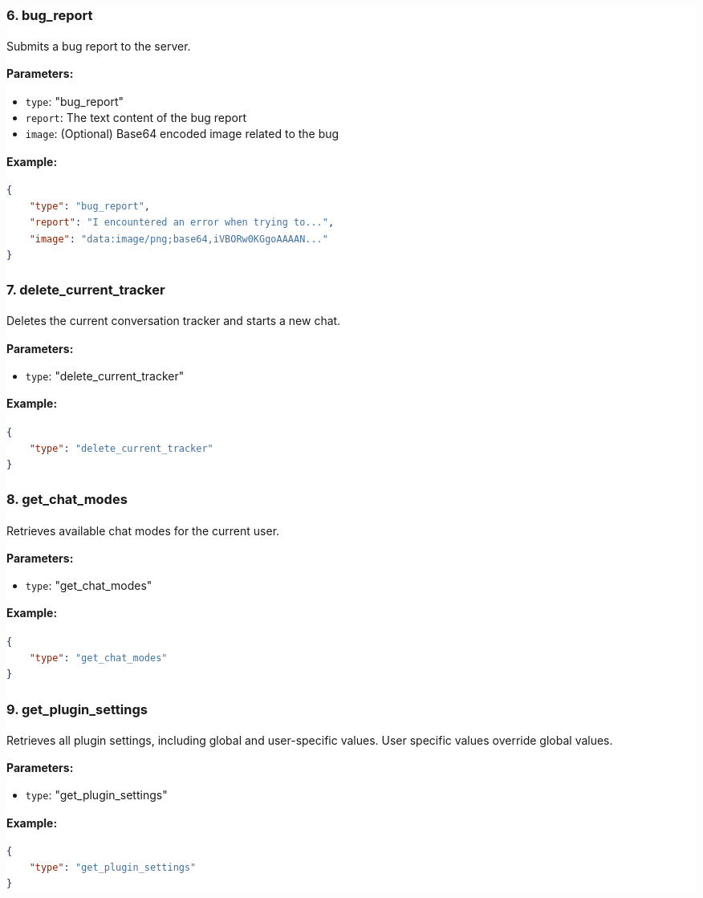 ### 6. bug_report

Submits a bug report to the server.

**Parameters:**
- `type`: "bug_report"
- `report`: The text content of the bug report
- `image`: (Optional) Base64 encoded image related to the bug

**Example:**
```json
{
    "type": "bug_report",
    "report": "I encountered an error when trying to...",
    "image": "data:image/png;base64,iVBORw0KGgoAAAAN..."
}
```

### 7. delete_current_tracker

Deletes the current conversation tracker and starts a new chat.

**Parameters:**
- `type`: "delete_current_tracker"

**Example:**
```json
{
    "type": "delete_current_tracker"
}
```

### 8. get_chat_modes

Retrieves available chat modes for the current user.

**Parameters:**
- `type`: "get_chat_modes"

**Example:**
```json
{
    "type": "get_chat_modes"
}
```

### 9. get_plugin_settings

Retrieves all plugin settings, including global and user-specific values.
User specific values override global values.

**Parameters:**
- `type`: "get_plugin_settings"

**Example:**
```json
{
    "type": "get_plugin_settings"
}
```
